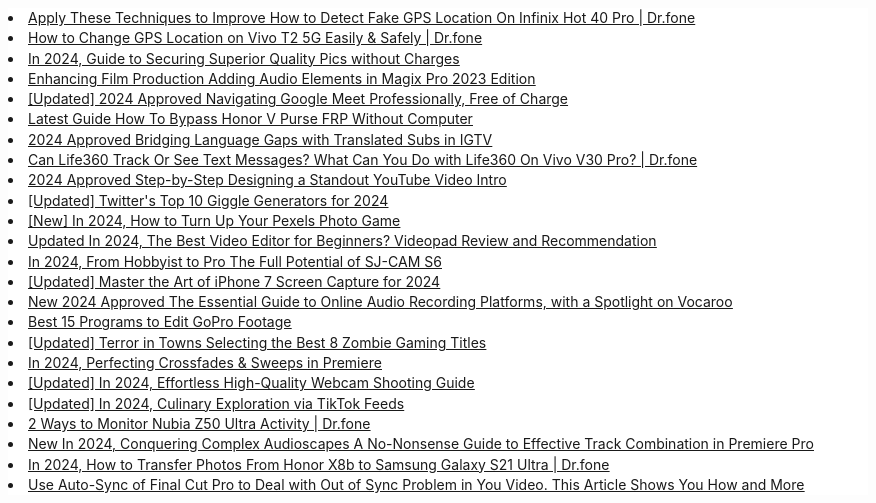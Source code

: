 <li><a href="https://fake-location.techidaily.com/apply-these-techniques-to-improve-how-to-detect-fake-gps-location-on-infinix-hot-40-pro-drfone-by-drfone-virtual-android/"><u>Apply These Techniques to Improve How to Detect Fake GPS Location On Infinix Hot 40 Pro | Dr.fone</u></a></li>
<li><a href="https://location-social.techidaily.com/how-to-change-gps-location-on-vivo-t2-5g-easily-and-safely-drfone-by-drfone-virtual-android/"><u>How to Change GPS Location on Vivo T2 5G Easily & Safely | Dr.fone</u></a></li>
<li><a href="https://some-knowledge.techidaily.com/in-2024-guide-to-securing-superior-quality-pics-without-charges/"><u>In 2024, Guide to Securing Superior Quality Pics without Charges</u></a></li>
<li><a href="https://sound-tweaking.techidaily.com/enhancing-film-production-adding-audio-elements-in-magix-pro-2023-edition/"><u>Enhancing Film Production Adding Audio Elements in Magix Pro 2023 Edition</u></a></li>
<li><a href="https://screen-capture.techidaily.com/updated-2024-approved-navigating-google-meet-professionally-free-of-charge/"><u>[Updated] 2024 Approved  Navigating Google Meet Professionally, Free of Charge</u></a></li>
<li><a href="https://bypass-frp.techidaily.com/latest-guide-how-to-bypass-honor-v-purse-frp-without-computer-by-drfone-android/"><u>Latest Guide How To Bypass Honor V Purse FRP Without Computer</u></a></li>
<li><a href="https://instagram-clips.techidaily.com/2024-approved-bridging-language-gaps-with-translated-subs-in-igtv/"><u>2024 Approved  Bridging Language Gaps with Translated Subs in IGTV</u></a></li>
<li><a href="https://fake-location.techidaily.com/can-life360-track-or-see-text-messages-what-can-you-do-with-life360-on-vivo-v30-pro-drfone-by-drfone-virtual-android/"><u>Can Life360 Track Or See Text Messages? What Can You Do with Life360 On Vivo V30 Pro? | Dr.fone</u></a></li>
<li><a href="https://youtube-stream.techidaily.com/2024-approved-step-by-step-designing-a-standout-youtube-video-intro/"><u>2024 Approved  Step-by-Step  Designing a Standout YouTube Video Intro</u></a></li>
<li><a href="https://twitter-videos.techidaily.com/updated-twitters-top-10-giggle-generators-for-2024/"><u>[Updated] Twitter's Top 10 Giggle Generators for 2024</u></a></li>
<li><a href="https://fox-info.techidaily.com/new-in-2024-how-to-turn-up-your-pexels-photo-game/"><u>[New] In 2024, How to Turn Up Your Pexels Photo Game</u></a></li>
<li><a href="https://video-ai-editor.techidaily.com/updated-in-2024-the-best-video-editor-for-beginners-videopad-review-and-recommendation/"><u>Updated In 2024, The Best Video Editor for Beginners? Videopad Review and Recommendation</u></a></li>
<li><a href="https://some-knowledge.techidaily.com/in-2024-from-hobbyist-to-pro-the-full-potential-of-sj-cam-s6/"><u>In 2024, From Hobbyist to Pro  The Full Potential of SJ-CAM S6</u></a></li>
<li><a href="https://screen-activity-recording.techidaily.com/updated-master-the-art-of-iphone-7-screen-capture-for-2024/"><u>[Updated] Master the Art of iPhone 7 Screen Capture for 2024</u></a></li>
<li><a href="https://voice-adjusting.techidaily.com/new-2024-approved-the-essential-guide-to-online-audio-recording-platforms-with-a-spotlight-on-vocaroo/"><u>New 2024 Approved The Essential Guide to Online Audio Recording Platforms, with a Spotlight on Vocaroo</u></a></li>
<li><a href="https://extra-lessons.techidaily.com/best-15-programs-to-edit-gopro-footage/"><u>Best 15 Programs to Edit GoPro Footage</u></a></li>
<li><a href="https://screen-sharing-recording.techidaily.com/updated-terror-in-towns-selecting-the-best-8-zombie-gaming-titles/"><u>[Updated] Terror in Towns  Selecting the Best 8 Zombie Gaming Titles</u></a></li>
<li><a href="https://extra-approaches.techidaily.com/in-2024-perfecting-crossfades-and-sweeps-in-premiere/"><u>In 2024, Perfecting Crossfades & Sweeps in Premiere</u></a></li>
<li><a href="https://screen-activity-recording.techidaily.com/updated-in-2024-effortless-high-quality-webcam-shooting-guide/"><u>[Updated] In 2024, Effortless High-Quality Webcam Shooting Guide</u></a></li>
<li><a href="https://tiktok-clips.techidaily.com/updated-in-2024-culinary-exploration-via-tiktok-feeds/"><u>[Updated] In 2024, Culinary Exploration via TikTok Feeds</u></a></li>
<li><a href="https://android-location-track.techidaily.com/2-ways-to-monitor-nubia-z50-ultra-activity-drfone-by-drfone-virtual-android/"><u>2 Ways to Monitor Nubia Z50 Ultra Activity | Dr.fone</u></a></li>
<li><a href="https://audio-shaping.techidaily.com/new-in-2024-conquering-complex-audioscapes-a-no-nonsense-guide-to-effective-track-combination-in-premiere-pro/"><u>New In 2024, Conquering Complex Audioscapes A No-Nonsense Guide to Effective Track Combination in Premiere Pro</u></a></li>
<li><a href="https://android-transfer.techidaily.com/in-2024-how-to-transfer-photos-from-honor-x8b-to-samsung-galaxy-s21-ultra-drfone-by-drfone-transfer-from-android-transfer-from-android/"><u>In 2024, How to Transfer Photos From Honor X8b to Samsung Galaxy S21 Ultra | Dr.fone</u></a></li>
<li><a href="https://video-ai-editor.techidaily.com/use-auto-sync-of-final-cut-pro-to-deal-with-out-of-sync-problem-in-you-video-this-article-shows-you-how-and-more/"><u>Use Auto-Sync of Final Cut Pro to Deal with Out of Sync Problem in You Video. This Article Shows You How and More</u></a></li>